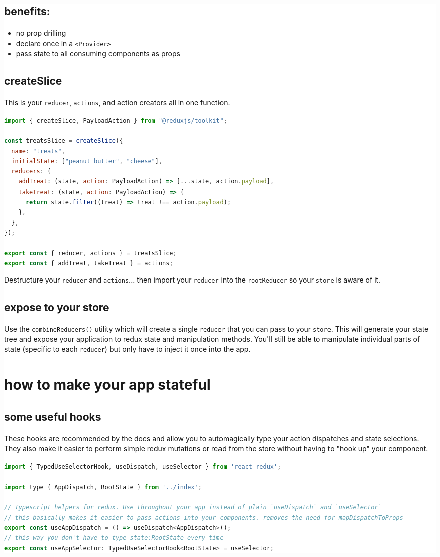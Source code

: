 ## benefits:

- no prop drilling
- declare once in a `<Provider>`
- pass state to all consuming components as props

## createSlice

This is your `reducer`, `actions`, and action creators all in one function.

```javascript
import { createSlice, PayloadAction } from "@reduxjs/toolkit";

const treatsSlice = createSlice({
  name: "treats",
  initialState: ["peanut butter", "cheese"],
  reducers: {
    addTreat: (state, action: PayloadAction) => [...state, action.payload],
    takeTreat: (state, action: PayloadAction) => {
      return state.filter((treat) => treat !== action.payload);
    },
  },
});

export const { reducer, actions } = treatsSlice;
export const { addTreat, takeTreat } = actions;
```

Destructure your `reducer` and `actions`... then import your `reducer` into the `rootReducer` so your `store` is aware of it.

## expose to your store

Use the `combineReducers()` utility which will create a single `reducer` that you can pass to your `store`. This will generate your state tree and expose your application to redux state and manipulation methods. You'll still be able to manipulate individual parts of state (specific to each `reducer`) but only have to inject it once into the app.

# how to make your app stateful

## some useful hooks

These hooks are recommended by the docs and allow you to automagically type your action dispatches and state selections. They also make it easier to perform simple redux mutations or read from the store without having to "hook up" your component.

```javascript
import { TypedUseSelectorHook, useDispatch, useSelector } from 'react-redux';

import type { AppDispatch, RootState } from '../index';

// Typescript helpers for redux. Use throughout your app instead of plain `useDispatch` and `useSelector`
// this basically makes it easier to pass actions into your components. removes the need for mapDispatchToProps
export const useAppDispatch = () => useDispatch<AppDispatch>();
// this way you don't have to type state:RootState every time
export const useAppSelector: TypedUseSelectorHook<RootState> = useSelector;
```
